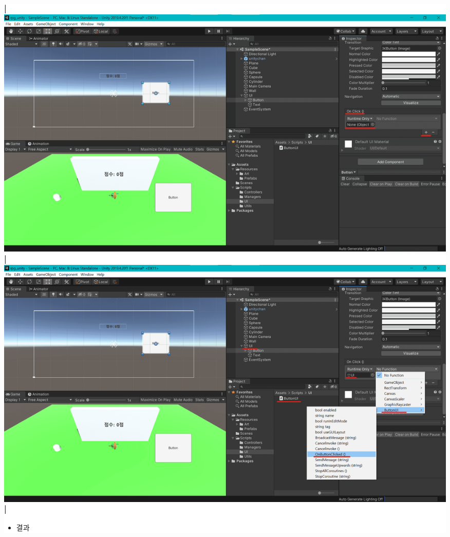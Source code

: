 | ![button-event-1](/uploads/ui/button-event-1.png) | ![button-event-3](/uploads/ui/button-event-3.png) |

- 결과
